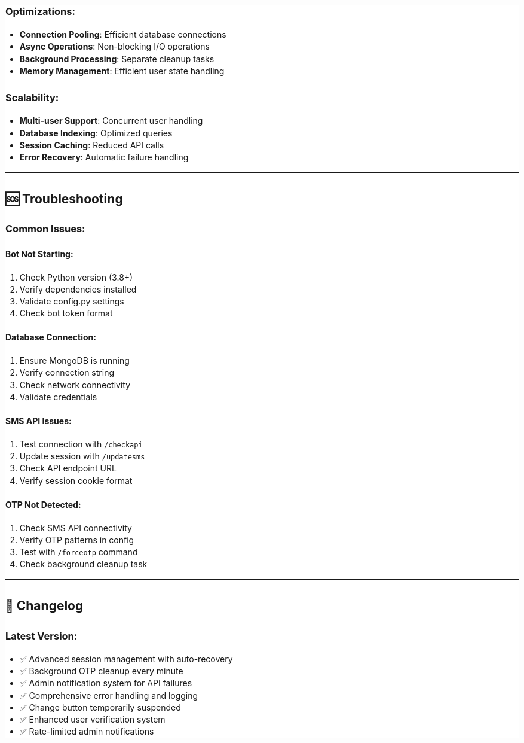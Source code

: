 ### **Optimizations:**
- **Connection Pooling**: Efficient database connections
- **Async Operations**: Non-blocking I/O operations
- **Background Processing**: Separate cleanup tasks
- **Memory Management**: Efficient user state handling

### **Scalability:**
- **Multi-user Support**: Concurrent user handling
- **Database Indexing**: Optimized queries
- **Session Caching**: Reduced API calls
- **Error Recovery**: Automatic failure handling

---

## 🆘 Troubleshooting

### **Common Issues:**

#### **Bot Not Starting:**
1. Check Python version (3.8+)
2. Verify dependencies installed
3. Validate config.py settings
4. Check bot token format

#### **Database Connection:**
1. Ensure MongoDB is running
2. Verify connection string
3. Check network connectivity
4. Validate credentials

#### **SMS API Issues:**
1. Test connection with `/checkapi`
2. Update session with `/updatesms`
3. Check API endpoint URL
4. Verify session cookie format

#### **OTP Not Detected:**
1. Check SMS API connectivity
2. Verify OTP patterns in config
3. Test with `/forceotp` command
4. Check background cleanup task

---

## 📝 Changelog

### **Latest Version:**
- ✅ Advanced session management with auto-recovery
- ✅ Background OTP cleanup every minute
- ✅ Admin notification system for API failures
- ✅ Comprehensive error handling and logging
- ✅ Change button temporarily suspended
- ✅ Enhanced user verification system
- ✅ Rate-limited admin notifications
